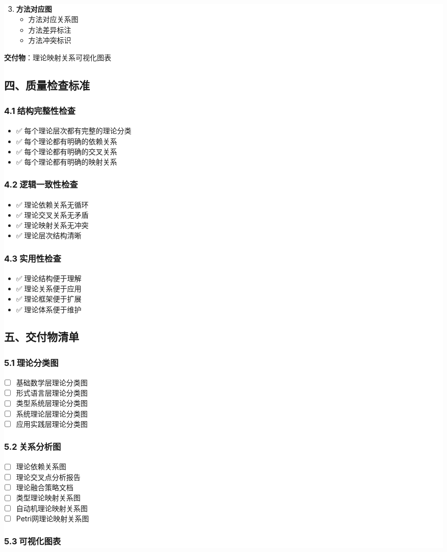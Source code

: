 3. **方法对应图**
   - 方法对应关系图
   - 方法差异标注
   - 方法冲突标识

**交付物**：理论映射关系可视化图表

## 四、质量检查标准

### 4.1 结构完整性检查

- ✅ 每个理论层次都有完整的理论分类
- ✅ 每个理论都有明确的依赖关系
- ✅ 每个理论都有明确的交叉关系
- ✅ 每个理论都有明确的映射关系

### 4.2 逻辑一致性检查

- ✅ 理论依赖关系无循环
- ✅ 理论交叉关系无矛盾
- ✅ 理论映射关系无冲突
- ✅ 理论层次结构清晰

### 4.3 实用性检查

- ✅ 理论结构便于理解
- ✅ 理论关系便于应用
- ✅ 理论框架便于扩展
- ✅ 理论体系便于维护

## 五、交付物清单

### 5.1 理论分类图

- [ ] 基础数学层理论分类图
- [ ] 形式语言层理论分类图
- [ ] 类型系统层理论分类图
- [ ] 系统理论层理论分类图
- [ ] 应用实践层理论分类图

### 5.2 关系分析图

- [ ] 理论依赖关系图
- [ ] 理论交叉点分析报告
- [ ] 理论融合策略文档
- [ ] 类型理论映射关系图
- [ ] 自动机理论映射关系图
- [ ] Petri网理论映射关系图

### 5.3 可视化图表
